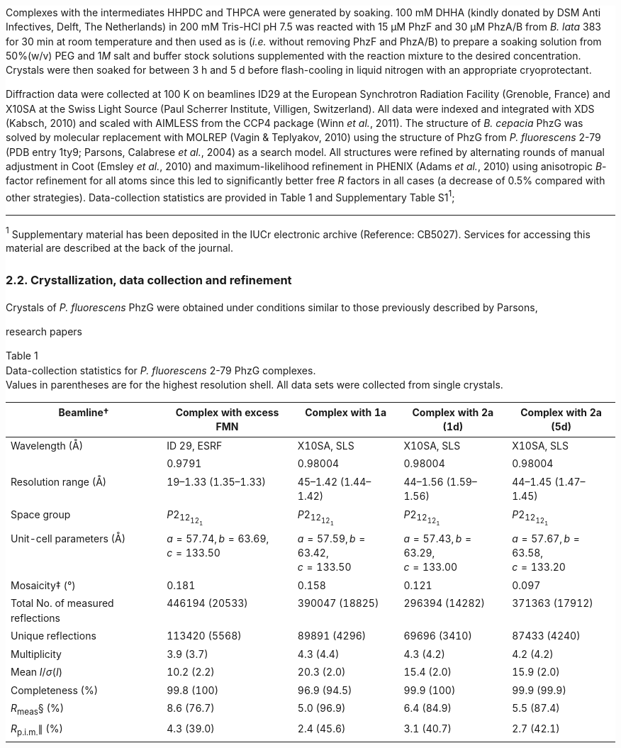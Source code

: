 Complexes with the intermediates HHPDC and THPCA were generated by soaking. 100 mM DHHA (kindly donated by DSM Anti Infectives, Delft, The Netherlands) in 200 mM Tris-HCl pH 7.5 was reacted with 15 μM PhzF and 30 μM PhzA/B from *B. lata* 383 for 30 min at room temperature and then used as is (*i.e.* without removing PhzF and PhzA/B) to prepare a soaking solution from 50%(w/v) PEG and 1*M* salt and buffer stock solutions supplemented with the reaction mixture to the desired concentration. Crystals were then soaked for between 3 h and 5 d before flash-cooling in liquid nitrogen with an appropriate cryoprotectant.

Diffraction data were collected at 100 K on beamlines ID29 at the European Synchrotron Radiation Facility (Grenoble, France) and X10SA at the Swiss Light Source (Paul Scherrer Institute, Villigen, Switzerland). All data were indexed and integrated with XDS (Kabsch, 2010) and scaled with AIMLESS from the CCP4 package (Winn *et al.*, 2011). The structure of *B. cepacia* PhzG was solved by molecular replacement with MOLREP (Vagin & Teplyakov, 2010) using the structure of PhzG from *P. fluorescens* 2-79 (PDB entry 1ty9; Parsons, Calabrese *et al.*, 2004) as a search model. All structures were refined by alternating rounds of manual adjustment in Coot (Emsley *et al.*, 2010) and maximum-likelihood refinement in PHENIX (Adams *et al.*, 2010) using anisotropic *B*-factor refinement for all atoms since this led to significantly better free *R* factors in all cases (a decrease of 0.5% compared with other strategies). Data-collection statistics are provided in Table 1 and Supplementary Table S1$^1$;

---

$^1$ Supplementary material has been deposited in the IUCr electronic archive (Reference: CB5027). Services for accessing this material are described at the back of the journal.

### 2.2. Crystallization, data collection and refinement

Crystals of *P. fluorescens* PhzG were obtained under conditions similar to those previously described by Parsons,

research papers

Table 1  
Data-collection statistics for *P. fluorescens* 2-79 PhzG complexes.  
Values in parentheses are for the highest resolution shell. All data sets were collected from single crystals.

| Beamline† | Complex with excess FMN | Complex with 1a | Complex with 2a (1d) | Complex with 2a (5d) |
|-----------|--------------------------|------------------|----------------------|----------------------|
| Wavelength (Å) | ID 29, ESRF | X10SA, SLS | X10SA, SLS | X10SA, SLS |
|             | 0.9791 | 0.98004 | 0.98004 | 0.98004 |
| Resolution range (Å) | 19–1.33 (1.35–1.33) | 45–1.42 (1.44–1.42) | 44–1.56 (1.59–1.56) | 44–1.45 (1.47–1.45) |
| Space group | $P2_12_12_1$ | $P2_12_12_1$ | $P2_12_12_1$ | $P2_12_12_1$ |
| Unit-cell parameters (Å) | $a = 57.74, b = 63.69,$<br>$c = 133.50$ | $a = 57.59, b = 63.42,$<br>$c = 133.50$ | $a = 57.43, b = 63.29,$<br>$c = 133.00$ | $a = 57.67, b = 63.58,$<br>$c = 133.20$ |
| Mosaicity‡ (°) | 0.181 | 0.158 | 0.121 | 0.097 |
| Total No. of measured reflections | 446194 (20533) | 390047 (18825) | 296394 (14282) | 371363 (17912) |
| Unique reflections | 113420 (5568) | 89891 (4296) | 69696 (3410) | 87433 (4240) |
| Multiplicity | 3.9 (3.7) | 4.3 (4.4) | 4.3 (4.2) | 4.2 (4.2) |
| Mean $I/\sigma(I)$ | 10.2 (2.2) | 20.3 (2.0) | 15.4 (2.0) | 15.9 (2.0) |
| Completeness (%) | 99.8 (100) | 96.9 (94.5) | 99.9 (100) | 99.9 (99.9) |
| $R_{\text{meas}}§$ (%) | 8.6 (76.7) | 5.0 (96.9) | 6.4 (84.9) | 5.5 (87.4) |
| $R_{\text{p.i.m.}}∥$ (%) | 4.3 (39.0) | 2.4 (45.6) | 3.1 (40.7) | 2.7 (42.1) |
